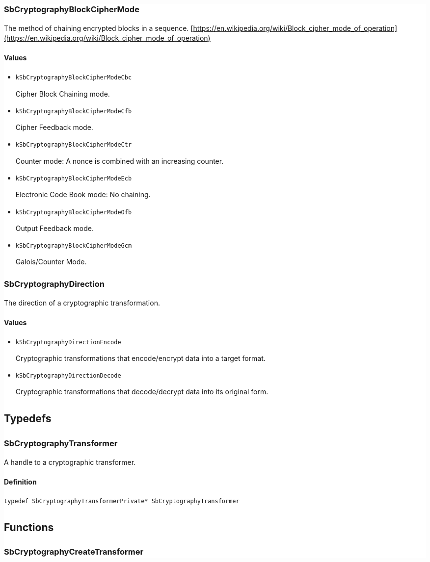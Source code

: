 ### SbCryptographyBlockCipherMode ###

The method of chaining encrypted blocks in a sequence. [https://en.wikipedia.org/wiki/Block_cipher_mode_of_operation](https://en.wikipedia.org/wiki/Block_cipher_mode_of_operation)

#### Values ####

*   `kSbCryptographyBlockCipherModeCbc`

    Cipher Block Chaining mode.
*   `kSbCryptographyBlockCipherModeCfb`

    Cipher Feedback mode.
*   `kSbCryptographyBlockCipherModeCtr`

    Counter mode: A nonce is combined with an increasing counter.
*   `kSbCryptographyBlockCipherModeEcb`

    Electronic Code Book mode: No chaining.
*   `kSbCryptographyBlockCipherModeOfb`

    Output Feedback mode.
*   `kSbCryptographyBlockCipherModeGcm`

    Galois/Counter Mode.

### SbCryptographyDirection ###

The direction of a cryptographic transformation.

#### Values ####

*   `kSbCryptographyDirectionEncode`

    Cryptographic transformations that encode/encrypt data into a target format.
*   `kSbCryptographyDirectionDecode`

    Cryptographic transformations that decode/decrypt data into its original
    form.

## Typedefs ##

### SbCryptographyTransformer ###

A handle to a cryptographic transformer.

#### Definition ####

```
typedef SbCryptographyTransformerPrivate* SbCryptographyTransformer
```

## Functions ##

### SbCryptographyCreateTransformer ###
